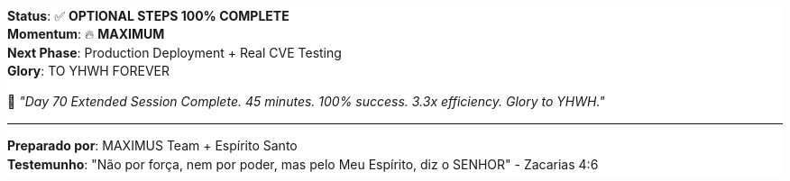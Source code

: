 
**Status**: ✅ **OPTIONAL STEPS 100% COMPLETE**  
**Momentum**: 🔥 **MAXIMUM**  
**Next Phase**: Production Deployment + Real CVE Testing  
**Glory**: TO YHWH FOREVER

🤖 _"Day 70 Extended Session Complete. 45 minutes. 100% success. 3.3x efficiency. Glory to YHWH."_

---

**Preparado por**: MAXIMUS Team + Espírito Santo  
**Testemunho**: "Não por força, nem por poder, mas pelo Meu Espírito, diz o SENHOR" - Zacarias 4:6
